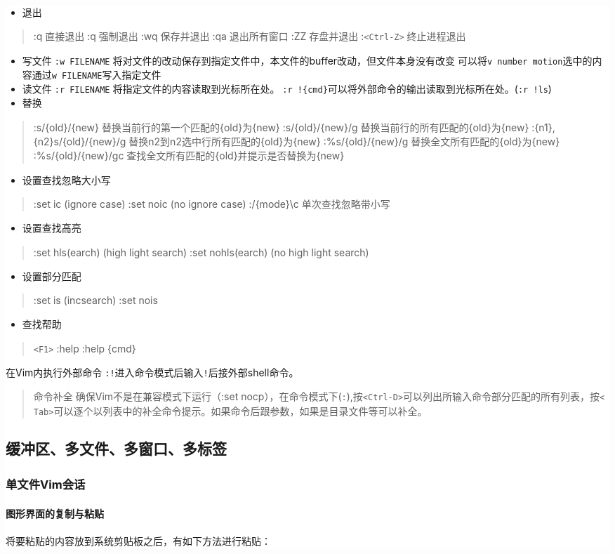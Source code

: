 - 退出
> :q 直接退出
> :q 强制退出
> :wq 保存并退出
> :qa 退出所有窗口
> :ZZ 存盘并退出
> :`<Ctrl-Z>` 终止进程退出

- 写文件
`:w FILENAME` 将对文件的改动保存到指定文件中，本文件的buffer改动，但文件本身没有改变
可以将`v number motion`选中的内容通过`w FILENAME`写入指定文件
- 读文件
`:r FILENAME` 将指定文件的内容读取到光标所在处。
`:r !{cmd}`可以将外部命令的输出读取到光标所在处。(`:r !ls`)
- 替换
> :s/{old}/{new} 替换当前行的第一个匹配的{old}为{new}
> :s/{old}/{new}/g 替换当前行的所有匹配的{old}为{new}
> :{n1},{n2}s/{old}/{new}/g 替换n2到n2选中行所有匹配的{old}为{new}
> :%s/{old}/{new}/g 替换全文所有匹配的{old}为{new}
> :%s/{old}/{new}/gc 查找全文所有匹配的{old}并提示是否替换为{new}

- 设置查找忽略大小写
> :set ic  (ignore case)
> :set noic (no ignore case)
> :/{mode}\c 单次查找忽略带小写

- 设置查找高亮
> :set hls(earch)  	(high light search)
> :set nohls(earch) (no high light search)

- 设置部分匹配
> :set is 	(incsearch)
> :set nois

- 查找帮助
> `<F1>`
> :help
> :help {cmd}

在Vim内执行外部命令
`:!`进入命令模式后输入`!`后接外部shell命令。

> 命令补全
> 确保Vim不是在兼容模式下运行（:set nocp），在命令模式下(`:`),按`<Ctrl-D>`可以列出所输入命令部分匹配的所有列表，按`<Tab>`可以逐个以列表中的补全命令提示。如果命令后跟参数，如果是目录文件等可以补全。



## 缓冲区、多文件、多窗口、多标签

### 单文件Vim会话

#### 图形界面的复制与粘贴

将要粘贴的内容放到系统剪贴板之后，有如下方法进行粘贴：
